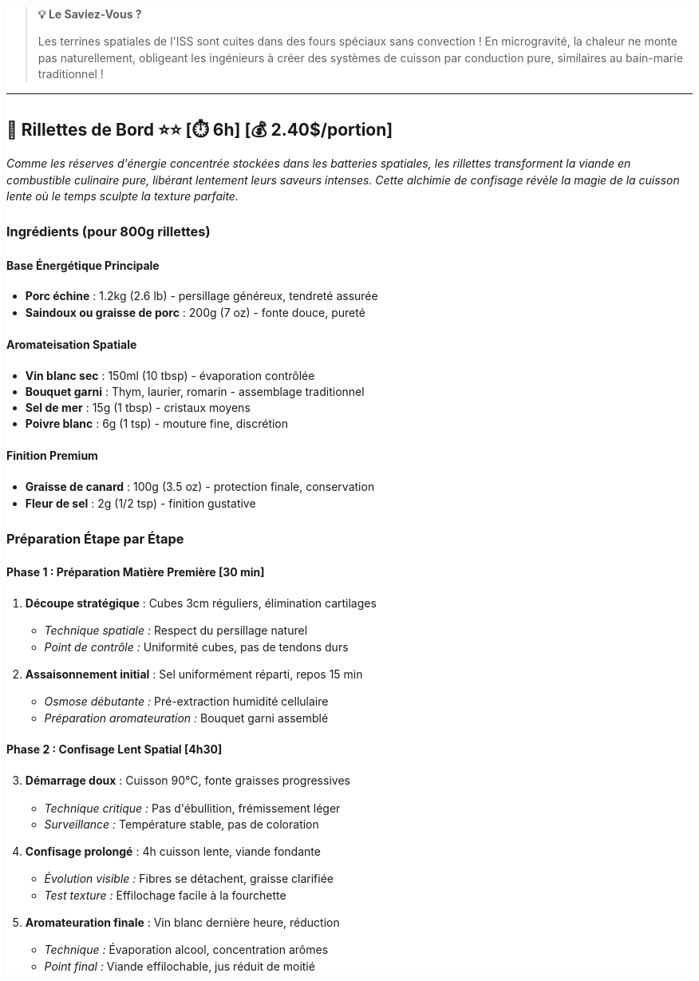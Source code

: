
> **💡 Le Saviez-Vous ?**
>
> Les terrines spatiales de l'ISS sont cuites dans des fours spéciaux sans convection ! En microgravité, la chaleur ne monte pas naturellement, obligeant les ingénieurs à créer des systèmes de cuisson par conduction pure, similaires au bain-marie traditionnel !

---

## 🥨 Rillettes de Bord ⭐⭐ [⏱️ 6h] [💰 2.40$/portion]

*Comme les réserves d'énergie concentrée stockées dans les batteries spatiales, les rillettes transforment la viande en combustible culinaire pure, libérant lentement leurs saveurs intenses. Cette alchimie de confisage révèle la magie de la cuisson lente où le temps sculpte la texture parfaite.*

### Ingrédients (pour 800g rillettes)

#### Base Énergétique Principale
- **Porc échine** : 1.2kg (2.6 lb) - persillage généreux, tendreté assurée
- **Saindoux ou graisse de porc** : 200g (7 oz) - fonte douce, pureté

#### Aromateisation Spatiale
- **Vin blanc sec** : 150ml (10 tbsp) - évaporation contrôlée
- **Bouquet garni** : Thym, laurier, romarin - assemblage traditionnel
- **Sel de mer** : 15g (1 tbsp) - cristaux moyens
- **Poivre blanc** : 6g (1 tsp) - mouture fine, discrétion

#### Finition Premium
- **Graisse de canard** : 100g (3.5 oz) - protection finale, conservation
- **Fleur de sel** : 2g (1/2 tsp) - finition gustative

### Préparation Étape par Étape

#### Phase 1 : Préparation Matière Première [30 min]
1. **Découpe stratégique** : Cubes 3cm réguliers, élimination cartilages
   - *Technique spatiale :* Respect du persillage naturel
   - *Point de contrôle :* Uniformité cubes, pas de tendons durs

2. **Assaisonnement initial** : Sel uniformément réparti, repos 15 min
   - *Osmose débutante :* Pré-extraction humidité cellulaire
   - *Préparation aromateuration :* Bouquet garni assemblé

#### Phase 2 : Confisage Lent Spatial [4h30]
3. **Démarrage doux** : Cuisson 90°C, fonte graisses progressives
   - *Technique critique :* Pas d'ébullition, frémissement léger
   - *Surveillance :* Température stable, pas de coloration

4. **Confisage prolongé** : 4h cuisson lente, viande fondante
   - *Évolution visible :* Fibres se détachent, graisse clarifiée
   - *Test texture :* Effilochage facile à la fourchette

5. **Aromateuration finale** : Vin blanc dernière heure, réduction
   - *Technique :* Évaporation alcool, concentration arômes
   - *Point final :* Viande effilochable, jus réduit de moitié
